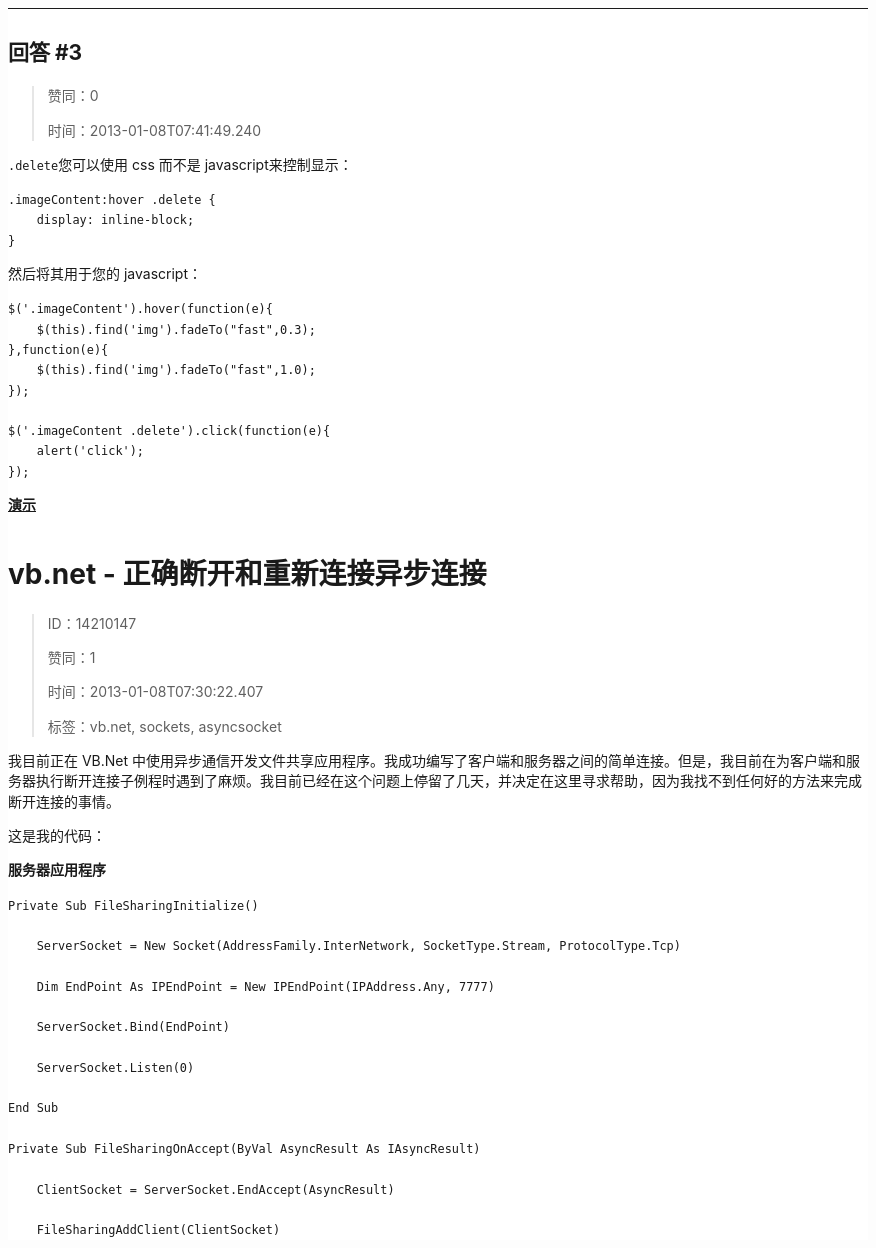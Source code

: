 * * *

## 回答 #3

> 赞同：0
> 
> 时间：2013-01-08T07:41:49.240

`.delete`您可以使用 css 而不是 javascript来控制显示：

```
.imageContent:hover .delete {
    display: inline-block;
} 
```

然后将其用于您的 javascript：

```
$('.imageContent').hover(function(e){
    $(this).find('img').fadeTo("fast",0.3);
},function(e){
    $(this).find('img').fadeTo("fast",1.0);
});

$('.imageContent .delete').click(function(e){
    alert('click');
}); 
```

**[演示](http://jsbin.com/asehuq/5/edit)**

# vb.net - 正确断开和重新连接异步连接

> ID：14210147
> 
> 赞同：1
> 
> 时间：2013-01-08T07:30:22.407
> 
> 标签：vb.net, sockets, asyncsocket

我目前正在 VB.Net 中使用异步通信开发文件共享应用程序。我成功编写了客户端和服务器之间的简单连接。但是，我目前在为客户端和服务器执行断开连接子例程时遇到了麻烦。我目前已经在这个问题上停留了几天，并决定在这里寻求帮助，因为我找不到任何好的方法来完成断开连接的事情。

这是我的代码：

**服务器应用程序**

```
Private Sub FileSharingInitialize()

    ServerSocket = New Socket(AddressFamily.InterNetwork, SocketType.Stream, ProtocolType.Tcp)

    Dim EndPoint As IPEndPoint = New IPEndPoint(IPAddress.Any, 7777)

    ServerSocket.Bind(EndPoint)

    ServerSocket.Listen(0)

End Sub

Private Sub FileSharingOnAccept(ByVal AsyncResult As IAsyncResult)

    ClientSocket = ServerSocket.EndAccept(AsyncResult)

    FileSharingAddClient(ClientSocket)

```